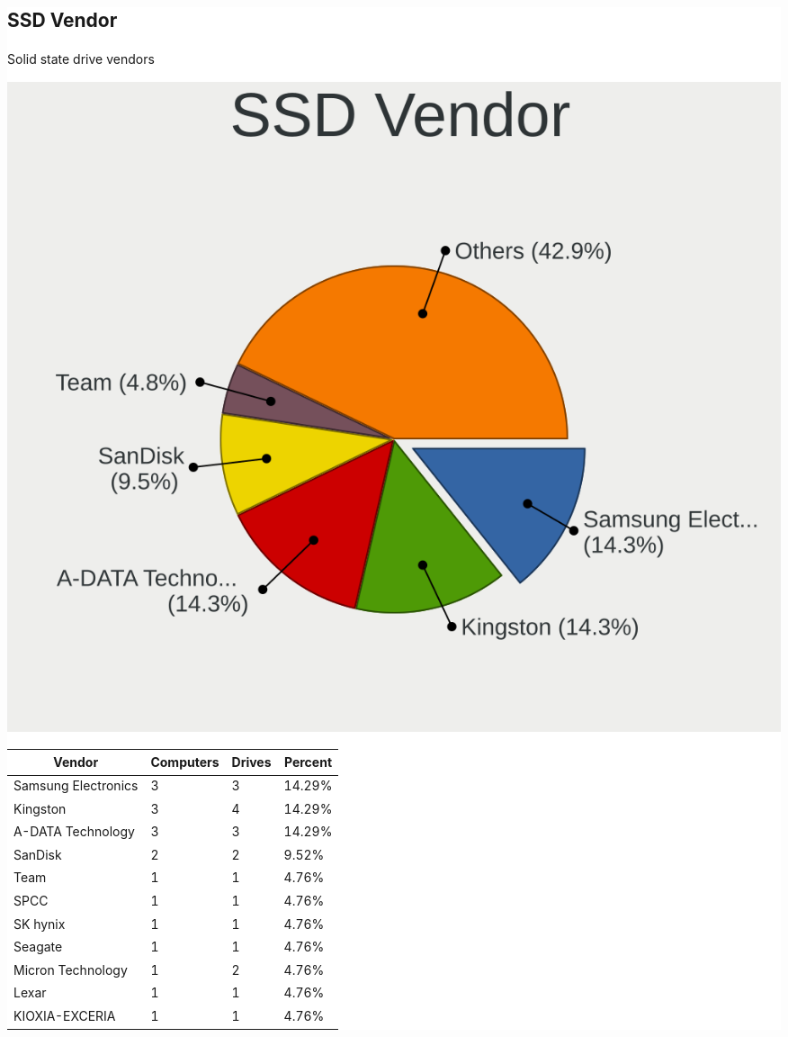 SSD Vendor
----------

Solid state drive vendors

![SSD Vendor](./images/pie_chart/drive_ssd_vendor.svg)


| Vendor              | Computers | Drives | Percent |
|---------------------|-----------|--------|---------|
| Samsung Electronics | 3         | 3      | 14.29%  |
| Kingston            | 3         | 4      | 14.29%  |
| A-DATA Technology   | 3         | 3      | 14.29%  |
| SanDisk             | 2         | 2      | 9.52%   |
| Team                | 1         | 1      | 4.76%   |
| SPCC                | 1         | 1      | 4.76%   |
| SK hynix            | 1         | 1      | 4.76%   |
| Seagate             | 1         | 1      | 4.76%   |
| Micron Technology   | 1         | 2      | 4.76%   |
| Lexar               | 1         | 1      | 4.76%   |
| KIOXIA-EXCERIA      | 1         | 1      | 4.76%   |